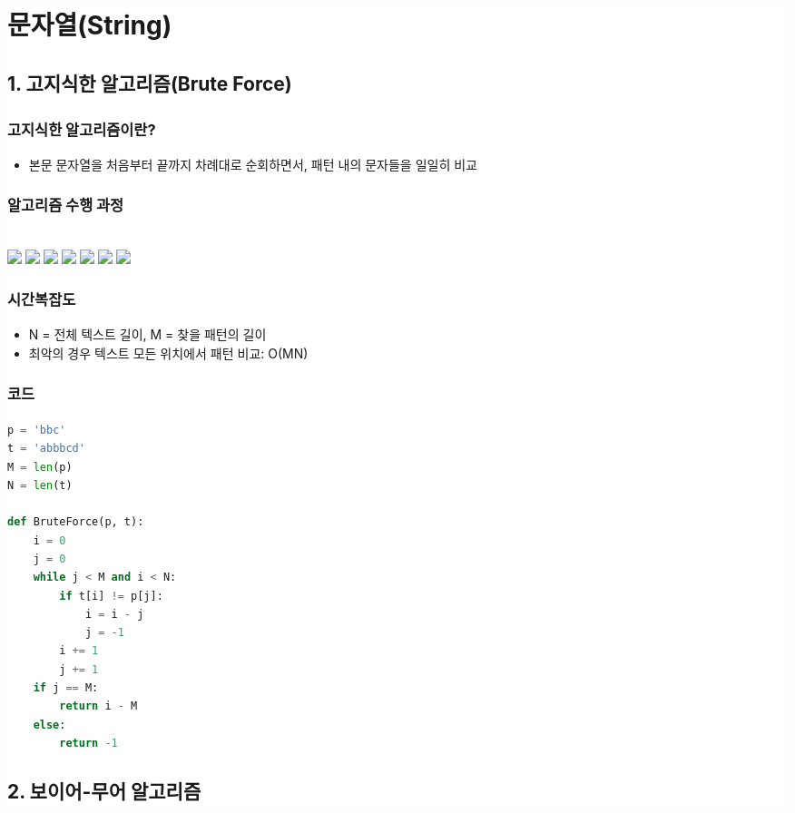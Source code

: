 # 문자열(String)

## 1. 고지식한 알고리즘(Brute Force)

### 고지식한 알고리즘이란?
- 본문 문자열을 처음부터 끝까지 차례대로 순회하면서, 패턴 내의 문자들을 일일히 비교

### 알고리즘 수행 과정
<img src="https://user-images.githubusercontent.com/109272360/184523419-7e0b0a2d-e284-4adb-b6ad-fd6fbb8e7755.png" width="400px" style="margin-top: 20px;">
<img src="https://user-images.githubusercontent.com/109272360/184523421-ee39bbc5-a3e4-4d05-bf26-bea47e6c16fe.png" width="400px" style="margin-top: 20px;">
<img src="https://user-images.githubusercontent.com/109272360/184523422-3565c436-2bf7-4702-8a8e-3a380d874b7c.png" width="400px" style="margin-top: 20px;">
<img src="https://user-images.githubusercontent.com/109272360/184523423-86991b55-a7f3-4e66-9f1c-82a0618acc88.png" width="400px" style="margin-top: 20px;">
<img src="https://user-images.githubusercontent.com/109272360/184523424-f7cf19dd-1dae-44b8-9a64-98b53f1a28bb.png" width="400px" style="margin-top: 20px;">
<img src="https://user-images.githubusercontent.com/109272360/184523425-9edf061d-3802-4d0f-8a0d-efcd1349a805.png" width="400px" style="margin-top: 20px;">
<img src="https://user-images.githubusercontent.com/109272360/184523426-7cfda208-991d-4c7c-9547-ba005aeec99a.png" width="700px" style="margin-top: 20px;">

### 시간복잡도
- N = 전체 텍스트 길이, M = 찾을 패턴의 길이
- 최악의 경우 텍스트 모든 위치에서 패턴 비교: O(MN)

### 코드
```python
p = 'bbc'
t = 'abbbcd'
M = len(p)
N = len(t)

def BruteForce(p, t):
    i = 0
    j = 0
    while j < M and i < N:
        if t[i] != p[j]:
            i = i - j
            j = -1
        i += 1
        j += 1
    if j == M:
        return i - M
    else:
        return -1
```

## 2. 보이어-무어 알고리즘
